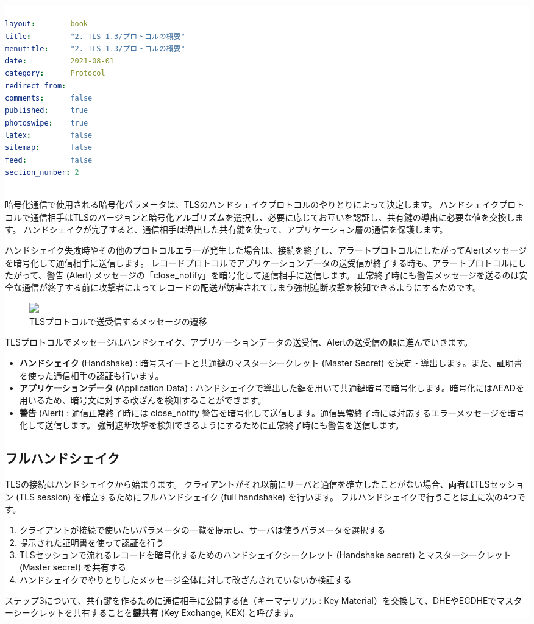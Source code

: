 ```yaml
---
layout:        book
title:         "2. TLS 1.3/プロトコルの概要"
menutitle:     "2. TLS 1.3/プロトコルの概要"
date:          2021-08-01
category:      Protocol
redirect_from:
comments:      false
published:     true
photoswipe:    true
latex:         false
sitemap:       false
feed:          false
section_number: 2
---
```


暗号化通信で使用される暗号化パラメータは、TLSのハンドシェイクプロトコルのやりとりによって決定します。
ハンドシェイクプロトコルで通信相手はTLSのバージョンと暗号化アルゴリズムを選択し、必要に応じてお互いを認証し、共有鍵の導出に必要な値を交換します。
ハンドシェイクが完了すると、通信相手は導出した共有鍵を使って、アプリケーション層の通信を保護します。

ハンドシェイク失敗時やその他のプロトコルエラーが発生した場合は、接続を終了し、アラートプロトコルにしたがってAlertメッセージを暗号化して通信相手に送信します。
レコードプロトコルでアプリケーションデータの送受信が終了する時も、アラートプロトコルにしたがって、警告 (Alert) メッセージの「close_notify」を暗号化して通信相手に送信します。
正常終了時にも警告メッセージを送るのは安全な通信が終了する前に攻撃者によってレコードの配送が妨害されてしまう強制遮断攻撃を検知できるようにするためです。

<figure>
<img src="{{ site.baseurl }}/media/post/tls13/protocol-msg-flow.png" width=350px />
<figcaption>TLSプロトコルで送受信するメッセージの遷移</figcaption>
</figure>

TLSプロトコルでメッセージはハンドシェイク、アプリケーションデータの送受信、Alertの送受信の順に進んでいきます。

- **ハンドシェイク** (Handshake) : 暗号スイートと共通鍵のマスターシークレット (Master Secret) を決定・導出します。また、証明書を使った通信相手の認証も行います。
- **アプリケーションデータ** (Application Data) : ハンドシェイクで導出した鍵を用いて共通鍵暗号で暗号化します。暗号化にはAEADを用いるため、暗号文に対する改ざんを検知することができます。
- **警告** (Alert) : 通信正常終了時には close_notify 警告を暗号化して送信します。通信異常終了時には対応するエラーメッセージを暗号化して送信します。
  強制遮断攻撃を検知できるようにするために正常終了時にも警告を送信します。


## フルハンドシェイク

TLSの接続はハンドシェイクから始まります。
クライアントがそれ以前にサーバと通信を確立したことがない場合、両者はTLSセッション (TLS session) を確立するためにフルハンドシェイク (full handshake) を行います。
フルハンドシェイクで行うことは主に次の4つです。

1. クライアントが接続で使いたいパラメータの一覧を提示し、サーバは使うパラメータを選択する
2. 提示された証明書を使って認証を行う
3. TLSセッションで流れるレコードを暗号化するためのハンドシェイクシークレット (Handshake secret) とマスターシークレット (Master secret) を共有する
4. ハンドシェイクでやりとりしたメッセージ全体に対して改ざんされていないか検証する

ステップ3について、共有鍵を作るために通信相手に公開する値（キーマテリアル : Key Material）を交換して、DHEやECDHEでマスターシークレットを共有することを**鍵共有** (Key Exchange, KEX) と呼びます。
